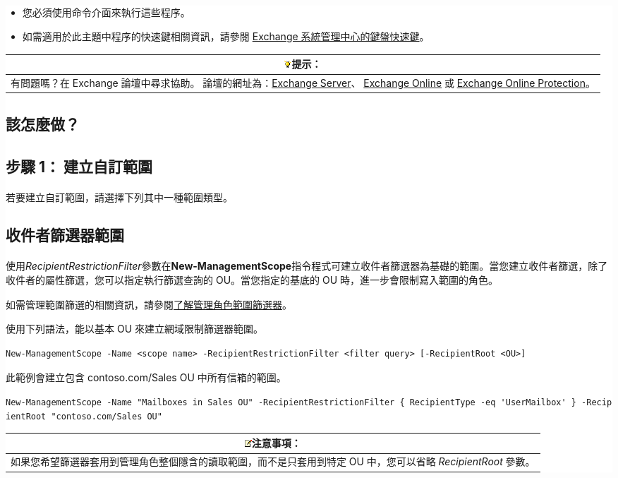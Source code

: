   - 您必須使用命令介面來執行這些程序。

  - 如需適用於此主題中程序的快速鍵相關資訊，請參閱 [Exchange 系統管理中心的鍵盤快速鍵](keyboard-shortcuts-in-the-exchange-admin-center-exchange-online-protection-help.md)。

<table>
<thead>
<tr class="header">
<th><img src="images/Bb124558.tip(EXCHG.150).gif" title="提示" alt="提示" />提示：</th>
</tr>
</thead>
<tbody>
<tr class="odd">
<td>有問題嗎？在 Exchange 論壇中尋求協助。 論壇的網址為：<a href="https://go.microsoft.com/fwlink/p/?linkid=60612">Exchange Server</a>、 <a href="https://go.microsoft.com/fwlink/p/?linkid=267542">Exchange Online</a> 或 <a href="https://go.microsoft.com/fwlink/p/?linkid=285351">Exchange Online Protection</a>。</td>
</tr>
</tbody>
</table>


## 該怎麼做？

## 步驟 1： 建立自訂範圍

若要建立自訂範圍，請選擇下列其中一種範圍類型。

## 收件者篩選器範圍

使用*RecipientRestrictionFilter*參數在**New-ManagementScope**指令程式可建立收件者篩選器為基礎的範圍。當您建立收件者篩選，除了收件者的屬性篩選，您可以指定執行篩選查詢的 OU。當您指定的基底的 OU 時，進一步會限制寫入範圍的角色。

如需管理範圍篩選的相關資訊，請參閱[了解管理角色範圍篩選器](understanding-management-role-scope-filters-exchange-2013-help.md)。

使用下列語法，能以基本 OU 來建立網域限制篩選器範圍。

    New-ManagementScope -Name <scope name> -RecipientRestrictionFilter <filter query> [-RecipientRoot <OU>]

此範例會建立包含 contoso.com/Sales OU 中所有信箱的範圍。

    New-ManagementScope -Name "Mailboxes in Sales OU" -RecipientRestrictionFilter { RecipientType -eq 'UserMailbox' } -RecipientRoot "contoso.com/Sales OU"

<table>
<thead>
<tr class="header">
<th><img src="images/Bb124558.note(EXCHG.150).gif" title="注意事項" alt="注意事項" />注意事項：</th>
</tr>
</thead>
<tbody>
<tr class="odd">
<td>如果您希望篩選器套用到管理角色整個隱含的讀取範圍，而不是只套用到特定 OU 中，您可以省略 <em>RecipientRoot</em> 參數。</td>
</tr>
</tbody>
</table>
